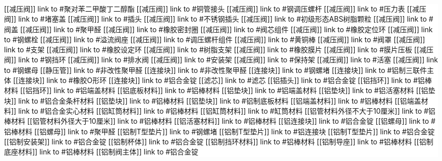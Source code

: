[[减压阀]] link to #聚对苯二甲酸丁二醇酯
[[减压阀]] link to #铜管接头
[[减压阀]] link to #钢调压螺杆
[[减压阀]] link to #压力表
[[减压阀]] link to #堵塞盖
[[减压阀]] link to #插头
[[减压阀]] link to #不锈钢插头
[[减压阀]] link to #初级形态ABS树脂颗粒
[[减压阀]] link to #阀盖
[[减压阀]] link to #聚甲醛
[[减压阀]] link to #橡胶密封圈
[[减压阀]] link to #阀芯组件
[[减压阀]] link to #橡胶定位环
[[减压阀]] link to #钢螺栓
[[减压阀]] link to #溢流阀座
[[减压阀]] link to #调压螺杆组件
[[减压阀]] link to #黄铜棒
[[减压阀]] link to #阀罩
[[减压阀]] link to #支架
[[减压阀]] link to #橡胶设定环
[[减压阀]] link to #树脂支架
[[减压阀]] link to #橡胶膜片
[[减压阀]] link to #膜片压板
[[减压阀]] link to #钢挡环
[[减压阀]] link to #排水阀
[[减压阀]] link to #安装架
[[减压阀]] link to #保持架
[[减压阀]] link to #活塞
[[减压阀]] link to #钢螺母
[[静压管]] link to #非改性聚甲醛
[[连接块]] link to #非改性聚甲醛
[[连接块]] link to #钢螺堵
[[连接块]] link to #铝制三联件主体
[[连接块]] link to #橡胶O形环
[[连接块]] link to #铝合金锭
[[滤芯]] link to #滤芯
[[铝插头]] link to #铝合金锭
[[铝挡环]] link to #铝棒材料
[[铝挡环]] link to #铝端盖材料
[[铝底板材料]] link to #铝棒材料
[[铝垫块]] link to #铝端盖材料
[[铝垫块]] link to #铝活塞材料
[[铝垫块]] link to #铝合金条杆材料
[[铝垫块]] link to #铝棒材料
[[铝垫块]] link to #铝制底板材料
[[铝端盖材料]] link to #铝棒材料
[[铝端盖材料]] link to #铝合金实心材料
[[铝缸筒材料]] link to #铝棒材料
[[铝缸筒材料]] link to #缸筒材料
[[铝管材料外径不大于10厘米]] link to #铝棒材料
[[铝管材料外径大于10厘米]] link to #铝棒材料
[[铝活塞材料]] link to #铝棒材料
[[铝连接块]] link to #铝合金锭
[[铝螺母]] link to #铝棒材料
[[铝螺母]] link to #聚甲醛
[[铝制T型垫片]] link to #钢螺堵
[[铝制T型垫片]] link to #铝连接块
[[铝制T型垫片]] link to #铝合金锭
[[铝制安装架]] link to #铝合金锭
[[铝制杯体]] link to #铝合金锭
[[铝制挡环材料]] link to #铝棒材料
[[铝制导座]] link to #铝棒材料
[[铝制底座材料]] link to #铝棒材料
[[铝制阀主体]] link to #铝合金锭